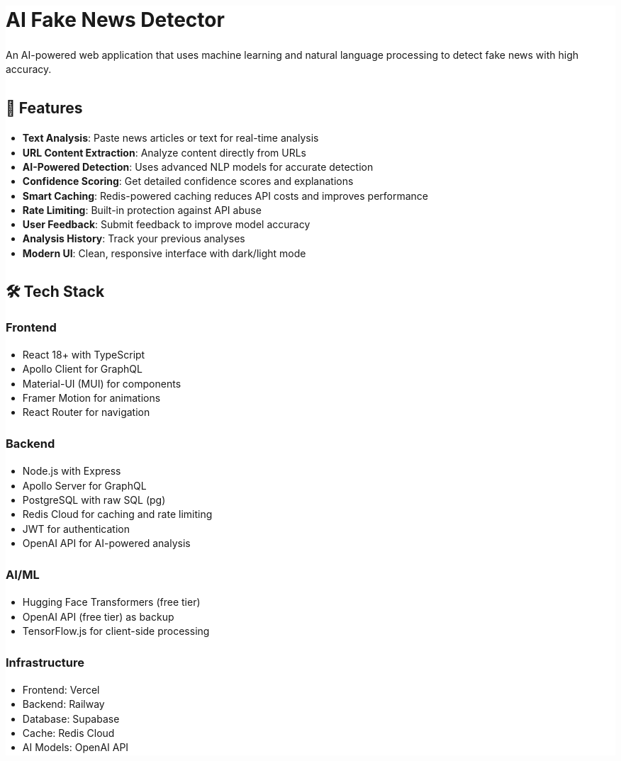 # AI Fake News Detector

An AI-powered web application that uses machine learning and natural language processing to detect fake news with high accuracy.

## 🚀 Features

- **Text Analysis**: Paste news articles or text for real-time analysis
- **URL Content Extraction**: Analyze content directly from URLs
- **AI-Powered Detection**: Uses advanced NLP models for accurate detection
- **Confidence Scoring**: Get detailed confidence scores and explanations
- **Smart Caching**: Redis-powered caching reduces API costs and improves performance
- **Rate Limiting**: Built-in protection against API abuse
- **User Feedback**: Submit feedback to improve model accuracy
- **Analysis History**: Track your previous analyses
- **Modern UI**: Clean, responsive interface with dark/light mode

## 🛠️ Tech Stack

### Frontend

- React 18+ with TypeScript
- Apollo Client for GraphQL
- Material-UI (MUI) for components
- Framer Motion for animations
- React Router for navigation

### Backend

- Node.js with Express
- Apollo Server for GraphQL
- PostgreSQL with raw SQL (pg)
- Redis Cloud for caching and rate limiting
- JWT for authentication
- OpenAI API for AI-powered analysis

### AI/ML

- Hugging Face Transformers (free tier)
- OpenAI API (free tier) as backup
- TensorFlow.js for client-side processing

### Infrastructure

- Frontend: Vercel
- Backend: Railway
- Database: Supabase
- Cache: Redis Cloud
- AI Models: OpenAI API
